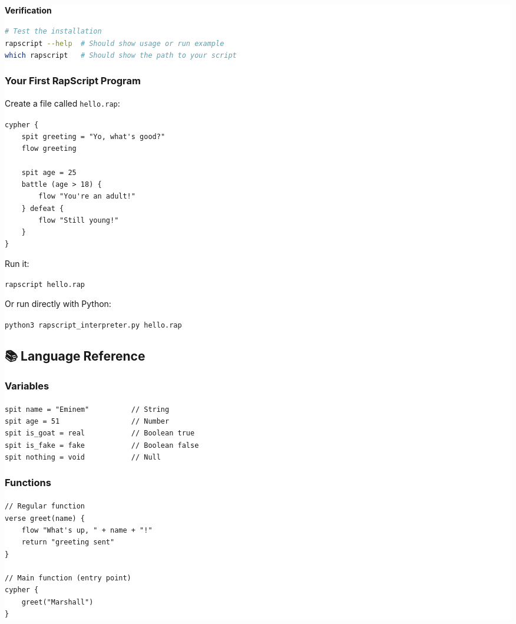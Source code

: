 
**Verification**
```bash
# Test the installation
rapscript --help  # Should show usage or run example
which rapscript   # Should show the path to your script
```

### Your First RapScript Program

Create a file called `hello.rap`:
```rapscript
cypher {
    spit greeting = "Yo, what's good?"
    flow greeting
    
    spit age = 25
    battle (age > 18) {
        flow "You're an adult!"
    } defeat {
        flow "Still young!"
    }
}
```

Run it:
```bash
rapscript hello.rap
```

Or run directly with Python:
```bash
python3 rapscript_interpreter.py hello.rap
```

## 📚 Language Reference

### Variables
```rapscript
spit name = "Eminem"          // String
spit age = 51                 // Number
spit is_goat = real           // Boolean true
spit is_fake = fake           // Boolean false
spit nothing = void           // Null
```

### Functions
```rapscript
// Regular function
verse greet(name) {
    flow "What's up, " + name + "!"
    return "greeting sent"
}

// Main function (entry point)
cypher {
    greet("Marshall")
}
```
